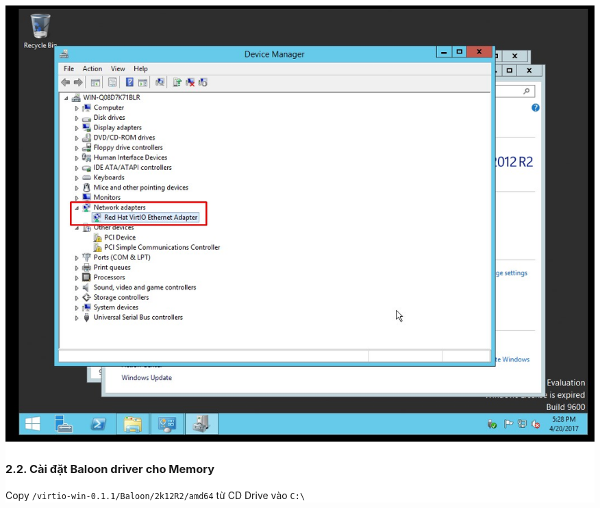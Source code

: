 ![Create VM 28](/images/Win2k12_Standard/win2k12_29.jpg)

### 2.2. Cài đặt Baloon driver cho Memory
Copy `/virtio-win-0.1.1/Baloon/2k12R2/amd64` từ CD Drive vào `C:\`